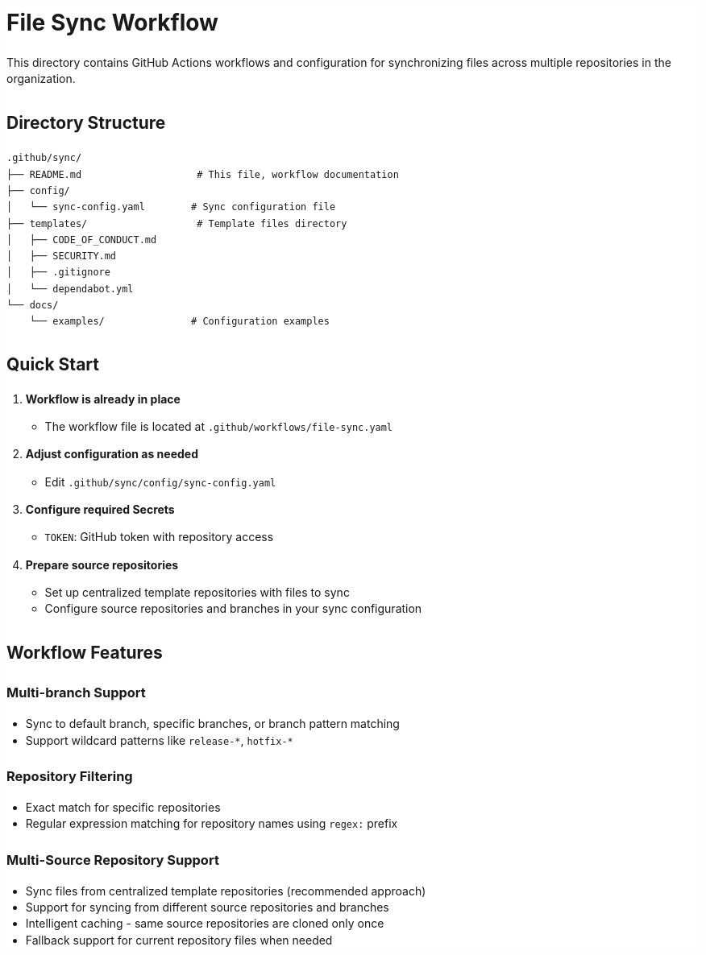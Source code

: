 # File Sync Workflow

This directory contains GitHub Actions workflows and configuration for synchronizing files across multiple repositories in the organization.

## Directory Structure

```
.github/sync/
├── README.md                    # This file, workflow documentation
├── config/
│   └── sync-config.yaml        # Sync configuration file
├── templates/                   # Template files directory
│   ├── CODE_OF_CONDUCT.md
│   ├── SECURITY.md
│   ├── .gitignore
│   └── dependabot.yml
└── docs/
    └── examples/               # Configuration examples
```

## Quick Start

1. **Workflow is already in place**
   - The workflow file is located at `.github/workflows/file-sync.yaml`

2. **Adjust configuration as needed**
   - Edit `.github/sync/config/sync-config.yaml`

3. **Configure required Secrets**
   - `TOKEN`: GitHub token with repository access

4. **Prepare source repositories**
   - Set up centralized template repositories with files to sync
   - Configure source repositories and branches in your sync configuration

## Workflow Features

### Multi-branch Support
- Sync to default branch, specific branches, or branch pattern matching
- Support wildcard patterns like `release-*`, `hotfix-*`

### Repository Filtering
- Exact match for specific repositories
- Regular expression matching for repository names using `regex:` prefix

### Multi-Source Repository Support
- Sync files from centralized template repositories (recommended approach)
- Support for syncing from different source repositories and branches
- Intelligent caching - same source repositories are cloned only once
- Fallback support for current repository files when needed
